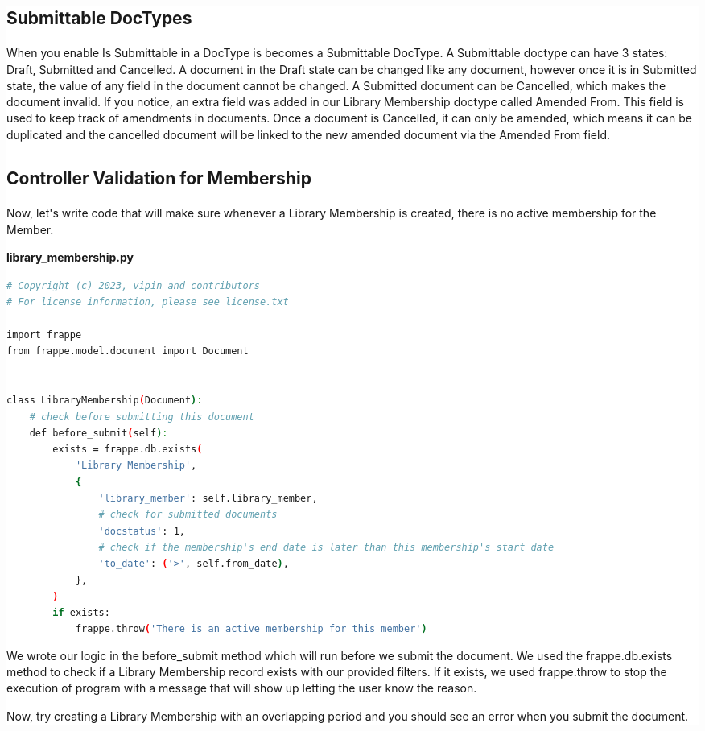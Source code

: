 ## Submittable DocTypes

When you enable Is Submittable in a DocType is becomes a Submittable DocType. A Submittable doctype can have 3 states: Draft, Submitted and Cancelled. A document in the Draft state can be changed like any document, however once it is in Submitted state, the value of any field in the document cannot be changed. A Submitted document can be Cancelled, which makes the document invalid. If you notice, an extra field was added in our Library Membership doctype called Amended From. This field is used to keep track of amendments in documents. Once a document is Cancelled, it can only be amended, which means it can be duplicated and the cancelled document will be linked to the new amended document via the Amended From field.

## Controller Validation for Membership

Now, let's write code that will make sure whenever a Library Membership is created, there is no active membership for the Member.

**library_membership.py**

```bash
# Copyright (c) 2023, vipin and contributors
# For license information, please see license.txt

import frappe
from frappe.model.document import Document


class LibraryMembership(Document):
	# check before submitting this document
    def before_submit(self):
        exists = frappe.db.exists(
            'Library Membership',
            {
                'library_member': self.library_member,
                # check for submitted documents
                'docstatus': 1,
                # check if the membership's end date is later than this membership's start date
                'to_date': ('>', self.from_date),
            },
        )
        if exists:
            frappe.throw('There is an active membership for this member')
```

We wrote our logic in the before_submit method which will run before we submit the document. We used the frappe.db.exists method to check if a Library Membership record exists with our provided filters. If it exists, we used frappe.throw to stop the execution of program with a message that will show up letting the user know the reason.

Now, try creating a Library Membership with an overlapping period and you should see an error when you submit the document.
